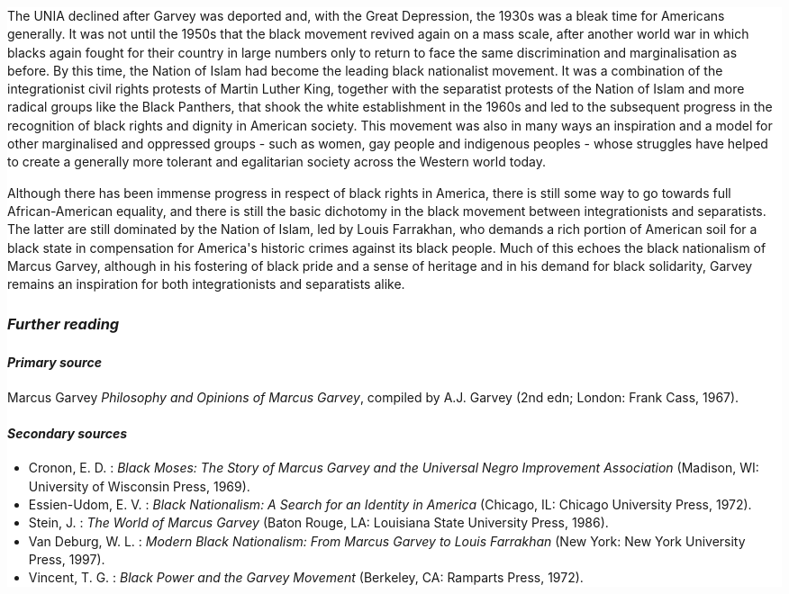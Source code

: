 The UNIA declined after Garvey was deported and, with the Great Depression, the 1930s was a bleak time for Americans generally. It was not until the 1950s that the black movement revived again on a mass scale, after another world war in which blacks again fought for their country in large numbers only to return to face the same discrimination and marginalisation as before. By this time, the Nation of Islam had become the leading black nationalist movement. It was a combination of the integrationist civil rights protests of Martin Luther King, together with the separatist protests of the Nation of Islam and more radical groups like the Black Panthers, that shook the white establishment in the 1960s and led to the subsequent progress in the recognition of black rights and dignity in American society. This movement was also in many ways an inspiration and a model for other marginalised and oppressed groups - such as women, gay people and indigenous peoples - whose struggles have helped to create a generally more tolerant and egalitarian society across the Western world today.

Although there has been immense progress in respect of black rights in America, there is still some way to go towards full African-American equality, and there is still the basic dichotomy in the black movement between integrationists and separatists. The latter are still dominated by the Nation of Islam, led by Louis Farrakhan, who demands a rich portion of American soil for a black state in compensation for America's historic crimes against its black people. Much of this echoes the black nationalism of Marcus Garvey, although in his fostering of black pride and a sense of heritage and in his demand for black solidarity, Garvey remains an inspiration for both integrationists and separatists alike.

### *Further reading*

#### *Primary source*

 Marcus Garvey *Philosophy and Opinions of Marcus Garvey*, compiled by A.J. Garvey (2nd edn; London: Frank Cass, 1967).

#### *Secondary sources*

- Cronon, E. D. : *Black Moses: The Story of Marcus Garvey and the Universal Negro Improvement Association* (Madison, WI: University of Wisconsin Press, 1969).
- Essien-Udom, E. V. : *Black Nationalism: A Search for an Identity in America* (Chicago, IL: Chicago University Press, 1972).
- Stein, J. : *The World of Marcus Garvey* (Baton Rouge, LA: Louisiana State University Press, 1986).
- Van Deburg, W. L. : *Modern Black Nationalism: From Marcus Garvey to Louis Farrakhan* (New York: New York University Press, 1997).
- Vincent, T. G. : *Black Power and the Garvey Movement* (Berkeley, CA: Ramparts Press, 1972).